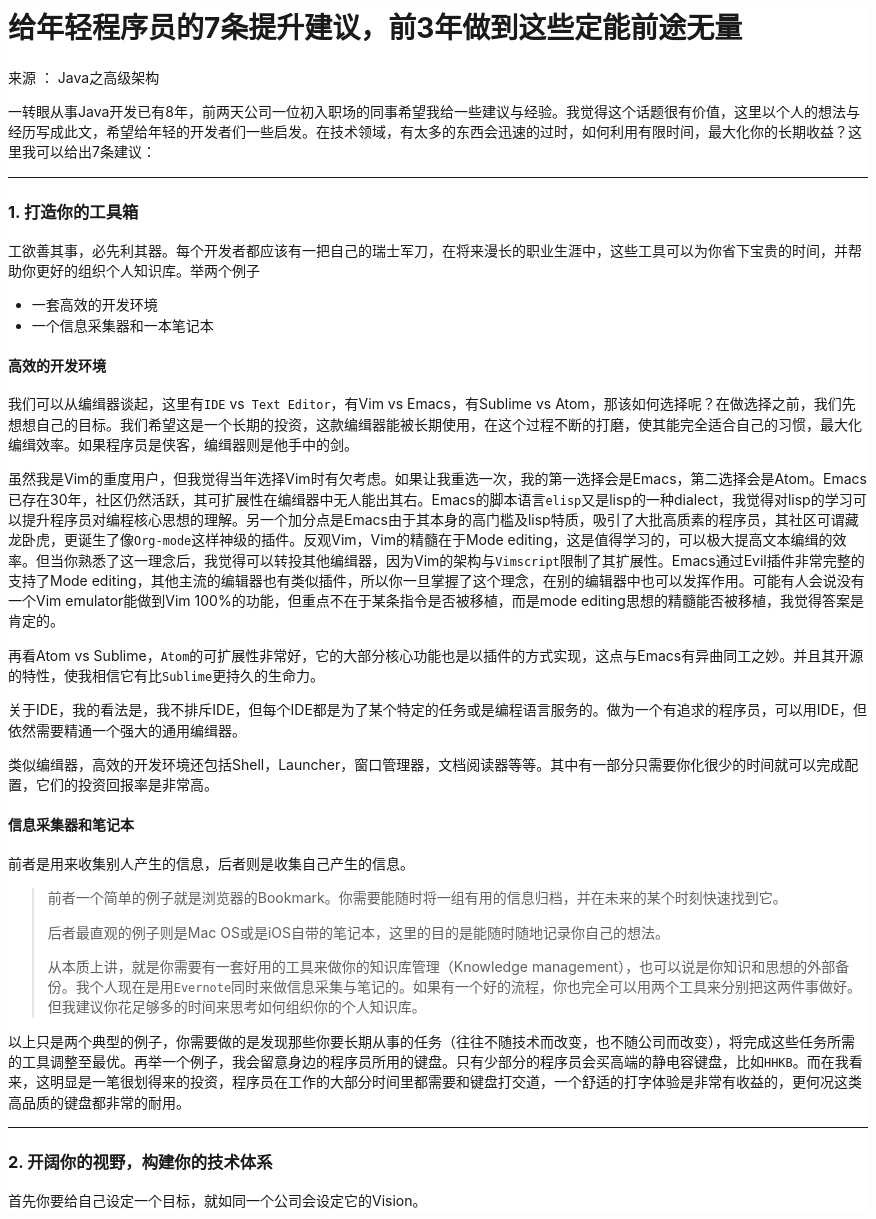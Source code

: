 # 给年轻程序员的7条提升建议，前3年做到这些定能前途无量

来源 ： Java之高级架构 

[转载自]: https://blog.csdn.net/qq_42606051/article/details/80997253

一转眼从事Java开发已有8年，前两天公司一位初入职场的同事希望我给一些建议与经验。我觉得这个话题很有价值，这里以个人的想法与经历写成此文，希望给年轻的开发者们一些启发。在技术领域，有太多的东西会迅速的过时，如何利用有限时间，最大化你的长期收益？这里我可以给出7条建议：

---

### 1. 打造你的工具箱

工欲善其事，必先利其器。每个开发者都应该有一把自己的瑞士军刀，在将来漫长的职业生涯中，这些工具可以为你省下宝贵的时间，并帮助你更好的组织个人知识库。举两个例子

- 一套高效的开发环境
- 一个信息采集器和一本笔记本

#### 高效的开发环境

我们可以从编缉器谈起，这里有`IDE` vs` Text Editor`，有Vim vs Emacs，有Sublime vs Atom，那该如何选择呢？在做选择之前，我们先想想自己的目标。我们希望这是一个长期的投资，这款编缉器能被长期使用，在这个过程不断的打磨，使其能完全适合自己的习惯，最大化编缉效率。如果程序员是侠客，编缉器则是他手中的剑。

虽然我是Vim的重度用户，但我觉得当年选择Vim时有欠考虑。如果让我重选一次，我的第一选择会是Emacs，第二选择会是Atom。Emacs已存在30年，社区仍然活跃，其可扩展性在编缉器中无人能出其右。Emacs的脚本语言`elisp`又是lisp的一种dialect，我觉得对lisp的学习可以提升程序员对编程核心思想的理解。另一个加分点是Emacs由于其本身的高门槛及lisp特质，吸引了大批高质素的程序员，其社区可谓藏龙卧虎，更诞生了像`Org-mode`这样神级的插件。反观Vim，Vim的精髓在于Mode editing，这是值得学习的，可以极大提高文本编缉的效率。但当你熟悉了这一理念后，我觉得可以转投其他编缉器，因为Vim的架构与`Vimscript`限制了其扩展性。Emacs通过Evil插件非常完整的支持了Mode editing，其他主流的编辑器也有类似插件，所以你一旦掌握了这个理念，在别的编辑器中也可以发挥作用。可能有人会说没有一个Vim emulator能做到Vim 100%的功能，但重点不在于某条指令是否被移植，而是mode editing思想的精髓能否被移植，我觉得答案是肯定的。

再看Atom vs Sublime，`Atom`的可扩展性非常好，它的大部分核心功能也是以插件的方式实现，这点与Emacs有异曲同工之妙。并且其开源的特性，使我相信它有比`Sublime`更持久的生命力。

关于IDE，我的看法是，我不排斥IDE，但每个IDE都是为了某个特定的任务或是编程语言服务的。做为一个有追求的程序员，可以用IDE，但依然需要精通一个强大的通用编缉器。

类似编缉器，高效的开发环境还包括Shell，Launcher，窗口管理器，文档阅读器等等。其中有一部分只需要你化很少的时间就可以完成配置，它们的投资回报率是非常高。

#### 信息采集器和笔记本

前者是用来收集别人产生的信息，后者则是收集自己产生的信息。

> 前者一个简单的例子就是浏览器的Bookmark。你需要能随时将一组有用的信息归档，并在未来的某个时刻快速找到它。
>
> 后者最直观的例子则是Mac OS或是iOS自带的笔记本，这里的目的是能随时随地记录你自己的想法。
>
> 从本质上讲，就是你需要有一套好用的工具来做你的知识库管理（Knowledge management），也可以说是你知识和思想的外部备份。我个人现在是用`Evernote`同时来做信息采集与笔记的。如果有一个好的流程，你也完全可以用两个工具来分别把这两件事做好。但我建议你花足够多的时间来思考如何组织你的个人知识库。

以上只是两个典型的例子，你需要做的是发现那些你要长期从事的任务（往往不随技术而改变，也不随公司而改变），将完成这些任务所需的工具调整至最优。再举一个例子，我会留意身边的程序员所用的键盘。只有少部分的程序员会买高端的静电容键盘，比如`HHKB`。而在我看来，这明显是一笔很划得来的投资，程序员在工作的大部分时间里都需要和键盘打交道，一个舒适的打字体验是非常有收益的，更何况这类高品质的键盘都非常的耐用。

---

### 2. 开阔你的视野，构建你的技术体系

首先你要给自己设定一个目标，就如同一个公司会设定它的Vision。
